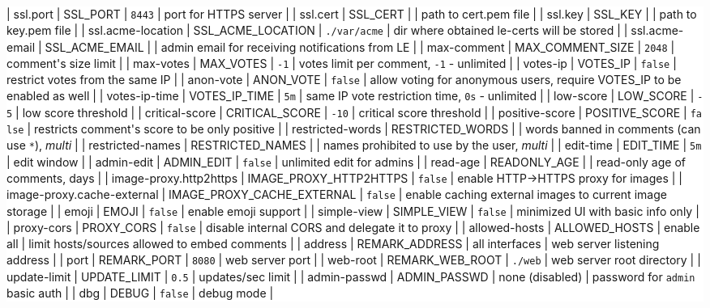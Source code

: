 | ssl.port                | SSL_PORT                | `8443`                   | port for HTTPS server                           |
| ssl.cert                | SSL_CERT                |                          | path to cert.pem file                           |
| ssl.key                 | SSL_KEY                 |                          | path to key.pem file                            |
| ssl.acme-location       | SSL_ACME_LOCATION       | `./var/acme`             | dir where obtained le-certs will be stored      |
| ssl.acme-email          | SSL_ACME_EMAIL          |                          | admin email for receiving notifications from LE |
| max-comment             | MAX_COMMENT_SIZE        | `2048`                   | comment's size limit                            |
| max-votes               | MAX_VOTES               | `-1`                     | votes limit per comment, `-1` - unlimited       |
| votes-ip                | VOTES_IP                | `false`                  | restrict votes from the same IP                 |
| anon-vote               | ANON_VOTE               | `false`                  | allow voting for anonymous users, require VOTES_IP to be enabled as well |
| votes-ip-time           | VOTES_IP_TIME           | `5m`                     | same IP vote restriction time, `0s` - unlimited |
| low-score               | LOW_SCORE               | `-5`                     | low score threshold                             |
| critical-score          | CRITICAL_SCORE          | `-10`                    | critical score threshold                        |
| positive-score          | POSITIVE_SCORE          | `false`                  | restricts comment's score to be only positive   |
| restricted-words        | RESTRICTED_WORDS        |                          | words banned in comments (can use `*`), _multi_ |
| restricted-names        | RESTRICTED_NAMES        |                          | names prohibited to use by the user, _multi_    |
| edit-time               | EDIT_TIME               | `5m`                     | edit window                                     |
| admin-edit              | ADMIN_EDIT              | `false`                  | unlimited edit for admins                       |
| read-age                | READONLY_AGE            |                          | read-only age of comments, days                 |
| image-proxy.http2https  | IMAGE_PROXY_HTTP2HTTPS  | `false`                  | enable HTTP->HTTPS proxy for images             |
| image-proxy.cache-external | IMAGE_PROXY_CACHE_EXTERNAL | `false`            | enable caching external images to current image storage |
| emoji                   | EMOJI                   | `false`                  | enable emoji support                            |
| simple-view             | SIMPLE_VIEW             | `false`                  | minimized UI with basic info only               |
| proxy-cors              | PROXY_CORS              | `false`                  | disable internal CORS and delegate it to proxy  |
| allowed-hosts           | ALLOWED_HOSTS           | enable all               | limit hosts/sources allowed to embed comments   |
| address                 | REMARK_ADDRESS          | all interfaces           | web server listening address                    |
| port                    | REMARK_PORT             | `8080`                   | web server port                                 |
| web-root                | REMARK_WEB_ROOT         | `./web`                  | web server root directory                       |
| update-limit            | UPDATE_LIMIT            | `0.5`                    | updates/sec limit                               |
| admin-passwd            | ADMIN_PASSWD            | none (disabled)          | password for `admin` basic auth                 |
| dbg                     | DEBUG                   | `false`                  | debug mode                                      |

